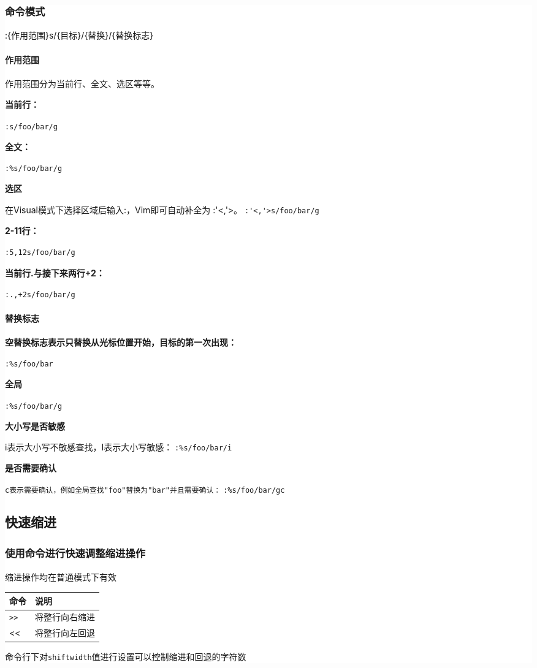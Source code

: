 ### 命令模式

:{作用范围}s/{目标}/{替换}/{替换标志}

#### 作用范围

作用范围分为当前行、全文、选区等等。

**当前行：**

`:s/foo/bar/g`

**全文：**

`:%s/foo/bar/g`

**选区**

在Visual模式下选择区域后输入:，Vim即可自动补全为 :'&lt;,'&gt;。 `:'<,'>s/foo/bar/g`

**2-11行：**

`:5,12s/foo/bar/g`

**当前行.与接下来两行+2：**

`:.,+2s/foo/bar/g`

#### 替换标志

**空替换标志表示只替换从光标位置开始，目标的第一次出现：**

`:%s/foo/bar`

**全局**

`:%s/foo/bar/g`

**大小写是否敏感**

i表示大小写不敏感查找，I表示大小写敏感： `:%s/foo/bar/i`

**是否需要确认**

`c表示需要确认，例如全局查找"foo"替换为"bar"并且需要确认：` `:%s/foo/bar/gc`

## 快速缩进

### 使用命令进行快速调整缩进操作

缩进操作均在普通模式下有效

| 命令 | 说明 |
| :--- | :--- |
| `>>` | 将整行向右缩进 |
| &lt;&lt; | 将整行向左回退 |

命令行下对`shiftwidth`值进行设置可以控制缩进和回退的字符数
